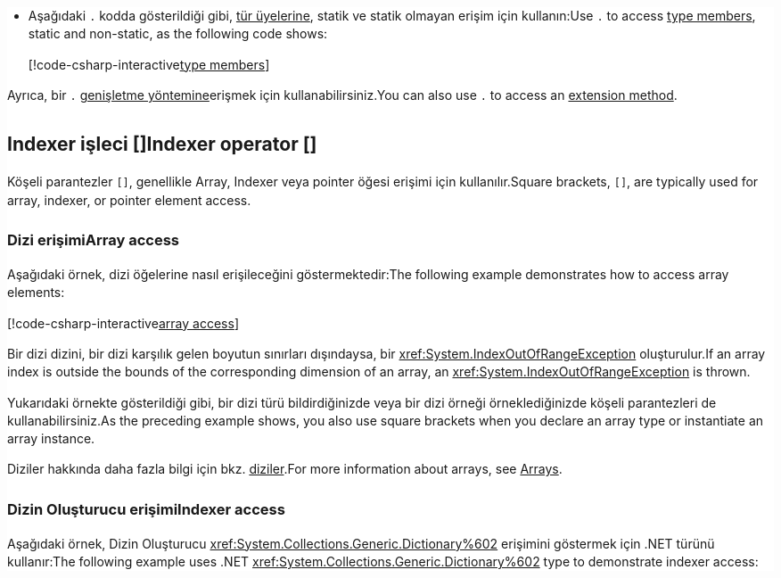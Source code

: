 - <span data-ttu-id="e0e7f-116">Aşağıdaki `.` kodda gösterildiği gibi, [tür üyelerine](../../programming-guide/classes-and-structs/index.md#members), statik ve statik olmayan erişim için kullanın:</span><span class="sxs-lookup"><span data-stu-id="e0e7f-116">Use `.` to access [type members](../../programming-guide/classes-and-structs/index.md#members), static and non-static, as the following code shows:</span></span>

  [!code-csharp-interactive[type members](~/samples/csharp/language-reference/operators/MemberAccessOperators.cs#TypeMemberAccess)]

<span data-ttu-id="e0e7f-117">Ayrıca, bir `.` [genişletme yöntemine](../../programming-guide/classes-and-structs/extension-methods.md)erişmek için kullanabilirsiniz.</span><span class="sxs-lookup"><span data-stu-id="e0e7f-117">You can also use `.` to access an [extension method](../../programming-guide/classes-and-structs/extension-methods.md).</span></span>

## <a name="indexer-operator-"></a><span data-ttu-id="e0e7f-118">Indexer işleci []</span><span class="sxs-lookup"><span data-stu-id="e0e7f-118">Indexer operator []</span></span>

<span data-ttu-id="e0e7f-119">Köşeli parantezler `[]`, genellikle Array, Indexer veya pointer öğesi erişimi için kullanılır.</span><span class="sxs-lookup"><span data-stu-id="e0e7f-119">Square brackets, `[]`, are typically used for array, indexer, or pointer element access.</span></span>

### <a name="array-access"></a><span data-ttu-id="e0e7f-120">Dizi erişimi</span><span class="sxs-lookup"><span data-stu-id="e0e7f-120">Array access</span></span>

<span data-ttu-id="e0e7f-121">Aşağıdaki örnek, dizi öğelerine nasıl erişileceğini göstermektedir:</span><span class="sxs-lookup"><span data-stu-id="e0e7f-121">The following example demonstrates how to access array elements:</span></span>

[!code-csharp-interactive[array access](~/samples/csharp/language-reference/operators/MemberAccessOperators.cs#Arrays)]

<span data-ttu-id="e0e7f-122">Bir dizi dizini, bir dizi karşılık gelen boyutun sınırları dışındaysa, bir <xref:System.IndexOutOfRangeException> oluşturulur.</span><span class="sxs-lookup"><span data-stu-id="e0e7f-122">If an array index is outside the bounds of the corresponding dimension of an array, an <xref:System.IndexOutOfRangeException> is thrown.</span></span>

<span data-ttu-id="e0e7f-123">Yukarıdaki örnekte gösterildiği gibi, bir dizi türü bildirdiğinizde veya bir dizi örneği örneklediğinizde köşeli parantezleri de kullanabilirsiniz.</span><span class="sxs-lookup"><span data-stu-id="e0e7f-123">As the preceding example shows, you also use square brackets when you declare an array type or instantiate an array instance.</span></span>

<span data-ttu-id="e0e7f-124">Diziler hakkında daha fazla bilgi için bkz. [diziler](../../programming-guide/arrays/index.md).</span><span class="sxs-lookup"><span data-stu-id="e0e7f-124">For more information about arrays, see [Arrays](../../programming-guide/arrays/index.md).</span></span>

### <a name="indexer-access"></a><span data-ttu-id="e0e7f-125">Dizin Oluşturucu erişimi</span><span class="sxs-lookup"><span data-stu-id="e0e7f-125">Indexer access</span></span>

<span data-ttu-id="e0e7f-126">Aşağıdaki örnek, Dizin Oluşturucu <xref:System.Collections.Generic.Dictionary%602> erişimini göstermek için .NET türünü kullanır:</span><span class="sxs-lookup"><span data-stu-id="e0e7f-126">The following example uses .NET <xref:System.Collections.Generic.Dictionary%602> type to demonstrate indexer access:</span></span>
